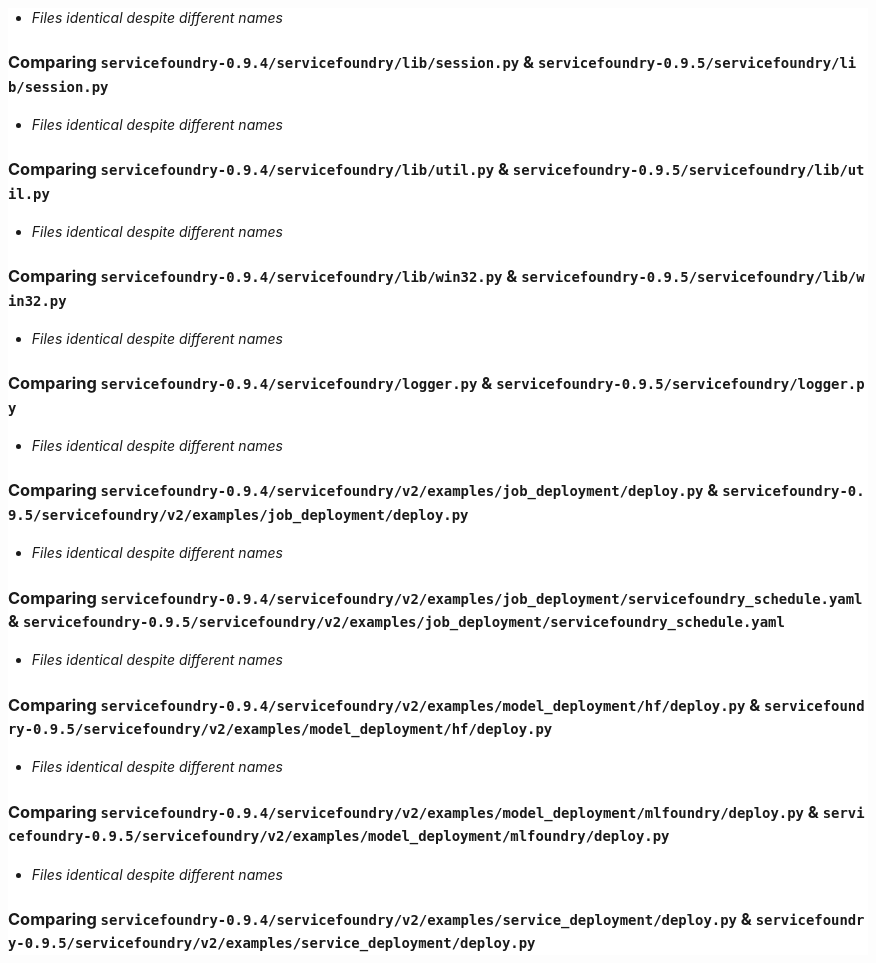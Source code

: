  * *Files identical despite different names*

### Comparing `servicefoundry-0.9.4/servicefoundry/lib/session.py` & `servicefoundry-0.9.5/servicefoundry/lib/session.py`

 * *Files identical despite different names*

### Comparing `servicefoundry-0.9.4/servicefoundry/lib/util.py` & `servicefoundry-0.9.5/servicefoundry/lib/util.py`

 * *Files identical despite different names*

### Comparing `servicefoundry-0.9.4/servicefoundry/lib/win32.py` & `servicefoundry-0.9.5/servicefoundry/lib/win32.py`

 * *Files identical despite different names*

### Comparing `servicefoundry-0.9.4/servicefoundry/logger.py` & `servicefoundry-0.9.5/servicefoundry/logger.py`

 * *Files identical despite different names*

### Comparing `servicefoundry-0.9.4/servicefoundry/v2/examples/job_deployment/deploy.py` & `servicefoundry-0.9.5/servicefoundry/v2/examples/job_deployment/deploy.py`

 * *Files identical despite different names*

### Comparing `servicefoundry-0.9.4/servicefoundry/v2/examples/job_deployment/servicefoundry_schedule.yaml` & `servicefoundry-0.9.5/servicefoundry/v2/examples/job_deployment/servicefoundry_schedule.yaml`

 * *Files identical despite different names*

### Comparing `servicefoundry-0.9.4/servicefoundry/v2/examples/model_deployment/hf/deploy.py` & `servicefoundry-0.9.5/servicefoundry/v2/examples/model_deployment/hf/deploy.py`

 * *Files identical despite different names*

### Comparing `servicefoundry-0.9.4/servicefoundry/v2/examples/model_deployment/mlfoundry/deploy.py` & `servicefoundry-0.9.5/servicefoundry/v2/examples/model_deployment/mlfoundry/deploy.py`

 * *Files identical despite different names*

### Comparing `servicefoundry-0.9.4/servicefoundry/v2/examples/service_deployment/deploy.py` & `servicefoundry-0.9.5/servicefoundry/v2/examples/service_deployment/deploy.py`
